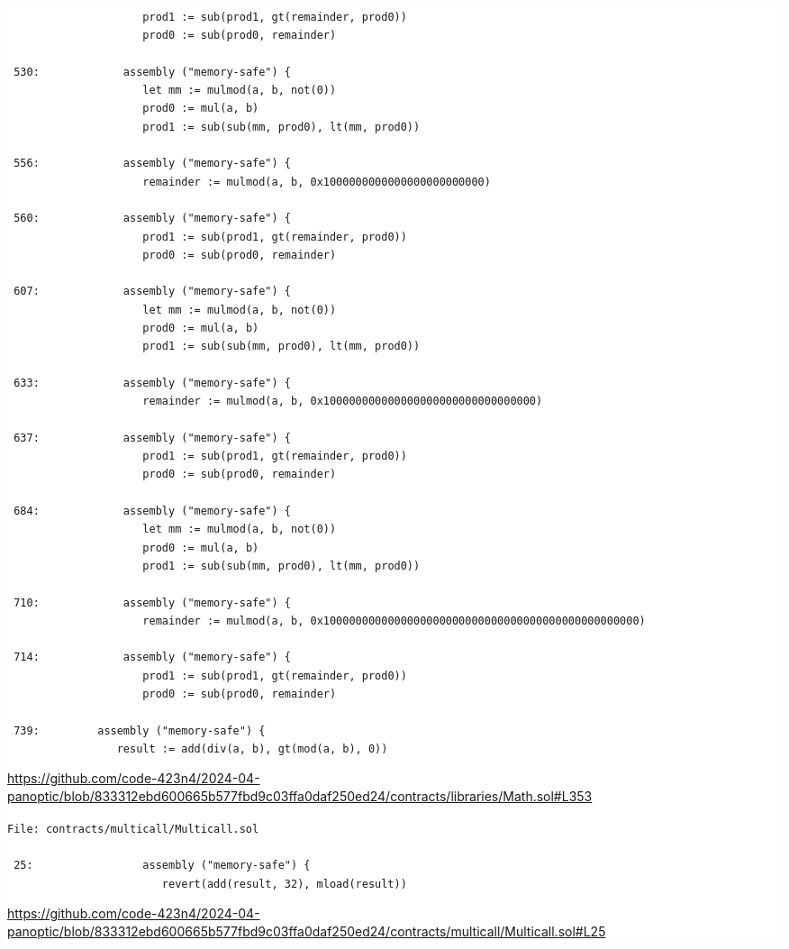 ```solidity
                     prod1 := sub(prod1, gt(remainder, prod0))
                     prod0 := sub(prod0, remainder)

 530:             assembly ("memory-safe") {
                     let mm := mulmod(a, b, not(0))
                     prod0 := mul(a, b)
                     prod1 := sub(sub(mm, prod0), lt(mm, prod0))

 556:             assembly ("memory-safe") {
                     remainder := mulmod(a, b, 0x1000000000000000000000000)

 560:             assembly ("memory-safe") {
                     prod1 := sub(prod1, gt(remainder, prod0))
                     prod0 := sub(prod0, remainder)

 607:             assembly ("memory-safe") {
                     let mm := mulmod(a, b, not(0))
                     prod0 := mul(a, b)
                     prod1 := sub(sub(mm, prod0), lt(mm, prod0))

 633:             assembly ("memory-safe") {
                     remainder := mulmod(a, b, 0x100000000000000000000000000000000)

 637:             assembly ("memory-safe") {
                     prod1 := sub(prod1, gt(remainder, prod0))
                     prod0 := sub(prod0, remainder)

 684:             assembly ("memory-safe") {
                     let mm := mulmod(a, b, not(0))
                     prod0 := mul(a, b)
                     prod1 := sub(sub(mm, prod0), lt(mm, prod0))

 710:             assembly ("memory-safe") {
                     remainder := mulmod(a, b, 0x1000000000000000000000000000000000000000000000000)

 714:             assembly ("memory-safe") {
                     prod1 := sub(prod1, gt(remainder, prod0))
                     prod0 := sub(prod0, remainder)

 739:         assembly ("memory-safe") {
                 result := add(div(a, b), gt(mod(a, b), 0))

```
https://github.com/code-423n4/2024-04-panoptic/blob/833312ebd600665b577fbd9c03ffa0daf250ed24/contracts/libraries/Math.sol#L353

```solidity
File: contracts/multicall/Multicall.sol

 25:                 assembly ("memory-safe") {
                        revert(add(result, 32), mload(result))

```
https://github.com/code-423n4/2024-04-panoptic/blob/833312ebd600665b577fbd9c03ffa0daf250ed24/contracts/multicall/Multicall.sol#L25
